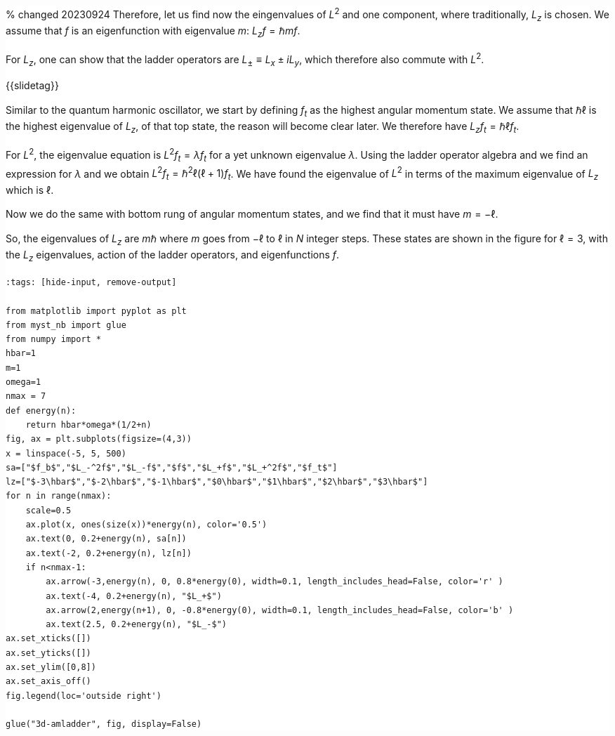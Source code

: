 % changed 20230924
Therefore, let us find now the eingenvalues of $L^2$ and one component, where traditionally, $L_z$ is chosen. We assume that $f$ is an eigenfunction with eigenvalue $m$: $L_z f=\hbar m f$.

For $L_z$, one can show that the ladder operators are $L_{ \pm} \equiv L_x \pm i L_y$, which therefore also commute with $L^2$. 

{{slidetag}}

Similar to the quantum harmonic oscillator, we start by defining $f_t$ as the highest angular momentum state. We assume that $\hbar\ell$ is the highest eigenvalue of $L_z$, of that top state, the reason will become clear later. We therefore have $L_z f_t=\hbar \ell f_t$. 

For $L^2$, the eigenvalue equation is $L^2 f_t=\lambda f_t$ for a yet unknown eigenvalue $\lambda$. Using the ladder operator algebra and we find an expression for $\lambda$ and we obtain $L^2 f_t=\hbar^2 \ell(\ell+1) f_t$. We have found the eigenvalue of $L^2$ in terms of the maximum eigenvalue of $L_z$ which is $\ell$.

Now we do the same with bottom rung of angular momentum states, and we find that it must have $m=-\ell$. 

So, the eigenvalues of $L_z$ are $m\hbar$ where $m$ goes from $-\ell$ to $\ell$ in $N$ integer steps. These states are shown in the figure for $\ell=3$, with the $L_z$ eigenvalues, action of the ladder operators, and eigenfunctions $f$.

```{code-cell} ipython3
:tags: [hide-input, remove-output]

from matplotlib import pyplot as plt
from myst_nb import glue
from numpy import *
hbar=1
m=1
omega=1
nmax = 7
def energy(n):
    return hbar*omega*(1/2+n)
fig, ax = plt.subplots(figsize=(4,3))
x = linspace(-5, 5, 500)
sa=["$f_b$","$L_-^2f$","$L_-f$","$f$","$L_+f$","$L_+^2f$","$f_t$"]
lz=["$-3\hbar$","$-2\hbar$","$-1\hbar$","$0\hbar$","$1\hbar$","$2\hbar$","$3\hbar$"]
for n in range(nmax):
    scale=0.5
    ax.plot(x, ones(size(x))*energy(n), color='0.5')
    ax.text(0, 0.2+energy(n), sa[n])
    ax.text(-2, 0.2+energy(n), lz[n])
    if n<nmax-1:
        ax.arrow(-3,energy(n), 0, 0.8*energy(0), width=0.1, length_includes_head=False, color='r' )
        ax.text(-4, 0.2+energy(n), "$L_+$")
        ax.arrow(2,energy(n+1), 0, -0.8*energy(0), width=0.1, length_includes_head=False, color='b' )
        ax.text(2.5, 0.2+energy(n), "$L_-$")
ax.set_xticks([])
ax.set_yticks([])
ax.set_ylim([0,8])
ax.set_axis_off()
fig.legend(loc='outside right')

glue("3d-amladder", fig, display=False)
```

